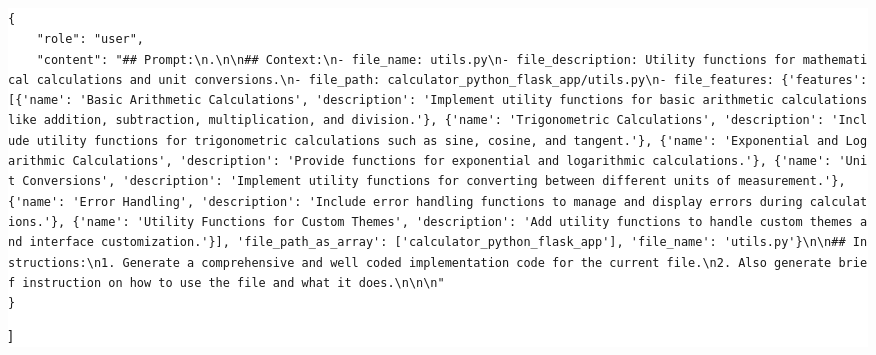     {
        "role": "user",
        "content": "## Prompt:\n.\n\n## Context:\n- file_name: utils.py\n- file_description: Utility functions for mathematical calculations and unit conversions.\n- file_path: calculator_python_flask_app/utils.py\n- file_features: {'features': [{'name': 'Basic Arithmetic Calculations', 'description': 'Implement utility functions for basic arithmetic calculations like addition, subtraction, multiplication, and division.'}, {'name': 'Trigonometric Calculations', 'description': 'Include utility functions for trigonometric calculations such as sine, cosine, and tangent.'}, {'name': 'Exponential and Logarithmic Calculations', 'description': 'Provide functions for exponential and logarithmic calculations.'}, {'name': 'Unit Conversions', 'description': 'Implement utility functions for converting between different units of measurement.'}, {'name': 'Error Handling', 'description': 'Include error handling functions to manage and display errors during calculations.'}, {'name': 'Utility Functions for Custom Themes', 'description': 'Add utility functions to handle custom themes and interface customization.'}], 'file_path_as_array': ['calculator_python_flask_app'], 'file_name': 'utils.py'}\n\n## Instructions:\n1. Generate a comprehensive and well coded implementation code for the current file.\n2. Also generate brief instruction on how to use the file and what it does.\n\n\n"
    }
]